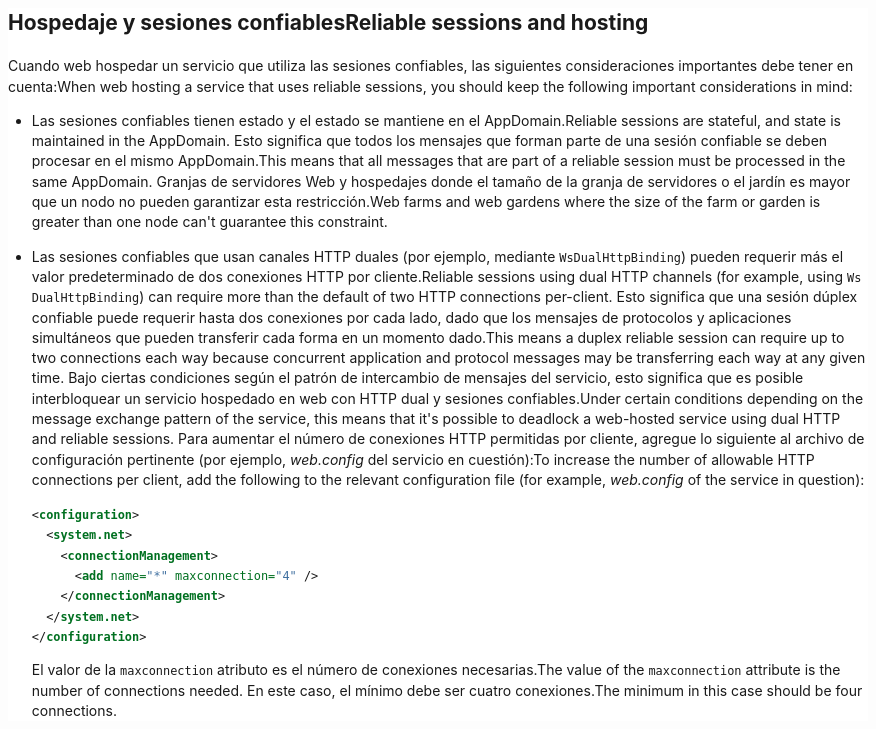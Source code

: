 ## <a name="reliable-sessions-and-hosting"></a><span data-ttu-id="e7620-146">Hospedaje y sesiones confiables</span><span class="sxs-lookup"><span data-stu-id="e7620-146">Reliable sessions and hosting</span></span>

<span data-ttu-id="e7620-147">Cuando web hospedar un servicio que utiliza las sesiones confiables, las siguientes consideraciones importantes debe tener en cuenta:</span><span class="sxs-lookup"><span data-stu-id="e7620-147">When web hosting a service that uses reliable sessions, you should keep the following important considerations in mind:</span></span>

- <span data-ttu-id="e7620-148">Las sesiones confiables tienen estado y el estado se mantiene en el AppDomain.</span><span class="sxs-lookup"><span data-stu-id="e7620-148">Reliable sessions are stateful, and state is maintained in the AppDomain.</span></span> <span data-ttu-id="e7620-149">Esto significa que todos los mensajes que forman parte de una sesión confiable se deben procesar en el mismo AppDomain.</span><span class="sxs-lookup"><span data-stu-id="e7620-149">This means that all messages that are part of a reliable session must be processed in the same AppDomain.</span></span> <span data-ttu-id="e7620-150">Granjas de servidores Web y hospedajes donde el tamaño de la granja de servidores o el jardín es mayor que un nodo no pueden garantizar esta restricción.</span><span class="sxs-lookup"><span data-stu-id="e7620-150">Web farms and web gardens where the size of the farm or garden is greater than one node can't guarantee this constraint.</span></span>

- <span data-ttu-id="e7620-151">Las sesiones confiables que usan canales HTTP duales (por ejemplo, mediante `WsDualHttpBinding`) pueden requerir más el valor predeterminado de dos conexiones HTTP por cliente.</span><span class="sxs-lookup"><span data-stu-id="e7620-151">Reliable sessions using dual HTTP channels (for example, using `WsDualHttpBinding`) can require more than the default of two HTTP connections per-client.</span></span> <span data-ttu-id="e7620-152">Esto significa que una sesión dúplex confiable puede requerir hasta dos conexiones por cada lado, dado que los mensajes de protocolos y aplicaciones simultáneos que pueden transferir cada forma en un momento dado.</span><span class="sxs-lookup"><span data-stu-id="e7620-152">This means a duplex reliable session can require up to two connections each way because concurrent application and protocol messages may be transferring each way at any given time.</span></span> <span data-ttu-id="e7620-153">Bajo ciertas condiciones según el patrón de intercambio de mensajes del servicio, esto significa que es posible interbloquear un servicio hospedado en web con HTTP dual y sesiones confiables.</span><span class="sxs-lookup"><span data-stu-id="e7620-153">Under certain conditions depending on the message exchange pattern of the service, this means that it's possible to deadlock a web-hosted service using dual HTTP and reliable sessions.</span></span> <span data-ttu-id="e7620-154">Para aumentar el número de conexiones HTTP permitidas por cliente, agregue lo siguiente al archivo de configuración pertinente (por ejemplo, *web.config* del servicio en cuestión):</span><span class="sxs-lookup"><span data-stu-id="e7620-154">To increase the number of allowable HTTP connections per client, add the following to the relevant configuration file (for example, *web.config* of the service in question):</span></span>

  ```xml
  <configuration>
    <system.net>
      <connectionManagement>
        <add name="*" maxconnection="4" />
      </connectionManagement>
    </system.net>
  </configuration>
  ```

  <span data-ttu-id="e7620-155">El valor de la `maxconnection` atributo es el número de conexiones necesarias.</span><span class="sxs-lookup"><span data-stu-id="e7620-155">The value of the `maxconnection` attribute is the number of connections needed.</span></span> <span data-ttu-id="e7620-156">En este caso, el mínimo debe ser cuatro conexiones.</span><span class="sxs-lookup"><span data-stu-id="e7620-156">The minimum in this case should be four connections.</span></span>
